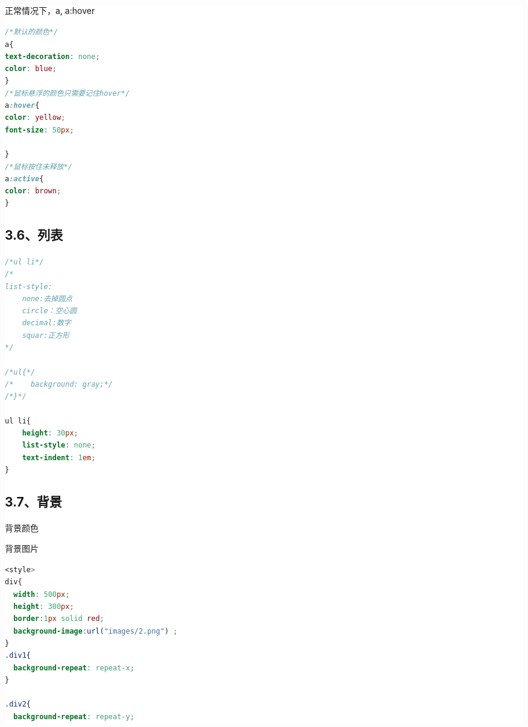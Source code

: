 正常情况下，a, a:hover

```css
/*默认的颜色*/
a{
text-decoration: none;
color: blue;
}
/*鼠标悬浮的颜色只需要记住hover*/
a:hover{
color: yellow;
font-size: 50px;

}
/*鼠标按住未释放*/
a:active{
color: brown;
}
```

## 3.6、列表

```css
/*ul li*/
/*
list-style:
    none:去掉圆点
    circle：空心圆
    decimal:数字
    squar:正方形
*/

/*ul{*/
/*    background: gray;*/
/*}*/

ul li{
    height: 30px;
    list-style: none;
    text-indent: 1em;
}

```

## 3.7、背景



背景颜色

背景图片

```css
<style>
div{
  width: 500px;
  height: 300px;
  border:1px solid red;
  background-image:url("images/2.png") ;
}
.div1{
  background-repeat: repeat-x;
}

.div2{
  background-repeat: repeat-y;
```